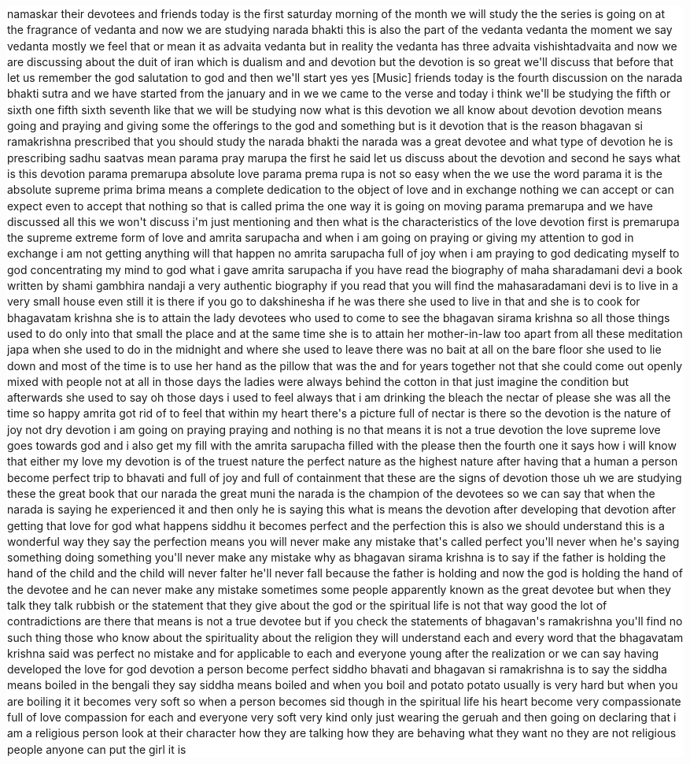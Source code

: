 namaskar their devotees and friends today is the first saturday morning of the month we will study the the series is going on at the fragrance of vedanta and now we are studying narada bhakti this is also the part of the vedanta vedanta the moment we say vedanta mostly we feel that or mean it as advaita vedanta but in reality the vedanta has three advaita vishishtadvaita and now we are discussing about the duit of iran which is dualism and and devotion but the devotion is so great we'll discuss that before that let us remember the god salutation to god and then we'll start yes yes [Music] friends today is the fourth discussion on the narada bhakti sutra and we have started from the january and in we we came to the verse and today i think we'll be studying the fifth or sixth one fifth sixth seventh like that we will be studying now what is this devotion we all know about devotion devotion means going and praying and giving some the offerings to the god and something but is it devotion that is the reason bhagavan si ramakrishna prescribed that you should study the narada bhakti the narada was a great devotee and what type of devotion he is prescribing sadhu saatvas mean parama pray marupa the first he said let us discuss about the devotion and second he says what is this devotion parama premarupa absolute love parama prema rupa is not so easy when the we use the word parama it is the absolute supreme prima brima means a complete dedication to the object of love and in exchange nothing we can accept or can expect even to accept that nothing so that is called prima the one way it is going on moving parama premarupa and we have discussed all this we won't discuss i'm just mentioning and then what is the characteristics of the love devotion first is premarupa the supreme extreme form of love and amrita sarupacha and when i am going on praying or giving my attention to god in exchange i am not getting anything will that happen no amrita sarupacha full of joy when i am praying to god dedicating myself to god concentrating my mind to god what i gave amrita sarupacha if you have read the biography of maha sharadamani devi a book written by shami gambhira nandaji a very authentic biography if you read that you will find the mahasaradamani devi is to live in a very small house even still it is there if you go to dakshinesha if he was there she used to live in that and she is to cook for bhagavatam krishna she is to attain the lady devotees who used to come to see the bhagavan sirama krishna so all those things used to do only into that small the place and at the same time she is to attain her mother-in-law too apart from all these meditation japa when she used to do in the midnight and where she used to leave there was no bait at all on the bare floor she used to lie down and most of the time is to use her hand as the pillow that was the and for years together not that she could come out openly mixed with people not at all in those days the ladies were always behind the cotton in that just imagine the condition but afterwards she used to say oh those days i used to feel always that i am drinking the bleach the nectar of please she was all the time so happy amrita got rid of to feel that within my heart there's a picture full of nectar is there so the devotion is the nature of joy not dry devotion i am going on praying praying and nothing is no that means it is not a true devotion the love supreme love goes towards god and i also get my fill with the amrita sarupacha filled with the please then the fourth one it says how i will know that either my love my devotion is of the truest nature the perfect nature as the highest nature after having that a human a person become perfect trip to bhavati and full of joy and full of containment that these are the signs of devotion those uh we are studying these the great book that our narada the great muni the narada is the champion of the devotees so we can say that when the narada is saying he experienced it and then only he is saying this what is means the devotion after developing that devotion after getting that love for god what happens siddhu it becomes perfect and the perfection this is also we should understand this is a wonderful way they say the perfection means you will never make any mistake that's called perfect you'll never when he's saying something doing something you'll never make any mistake why as bhagavan sirama krishna is to say if the father is holding the hand of the child and the child will never falter he'll never fall because the father is holding and now the god is holding the hand of the devotee and he can never make any mistake sometimes some people apparently known as the great devotee but when they talk they talk rubbish or the statement that they give about the god or the spiritual life is not that way good the lot of contradictions are there that means is not a true devotee but if you check the statements of bhagavan's ramakrishna you'll find no such thing those who know about the spirituality about the religion they will understand each and every word that the bhagavatam krishna said was perfect no mistake and for applicable to each and everyone young after the realization or we can say having developed the love for god devotion a person become perfect siddho bhavati and bhagavan si ramakrishna is to say the siddha means boiled in the bengali they say siddha means boiled and when you boil and potato potato usually is very hard but when you are boiling it it becomes very soft so when a person becomes sid though in the spiritual life his heart become very compassionate full of love compassion for each and everyone very soft very kind only just wearing the geruah and then going on declaring that i am a religious person look at their character how they are talking how they are behaving what they want no they are not religious people anyone can put the girl it is